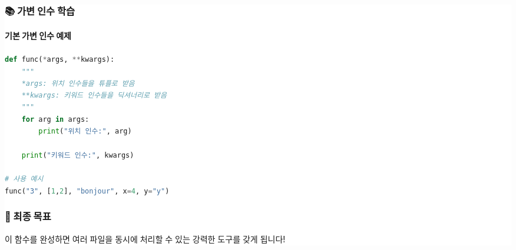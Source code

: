 ### 📚 가변 인수 학습

#### 기본 가변 인수 예제
```python
def func(*args, **kwargs):
    """
    *args: 위치 인수들을 튜플로 받음
    **kwargs: 키워드 인수들을 딕셔너리로 받음
    """
    for arg in args:
        print("위치 인수:", arg)
        
    print("키워드 인수:", kwargs)
        
# 사용 예시
func("3", [1,2], "bonjour", x=4, y="y")
```

### 🎯 최종 목표
이 함수를 완성하면 여러 파일을 동시에 처리할 수 있는 강력한 도구를 갖게 됩니다!
